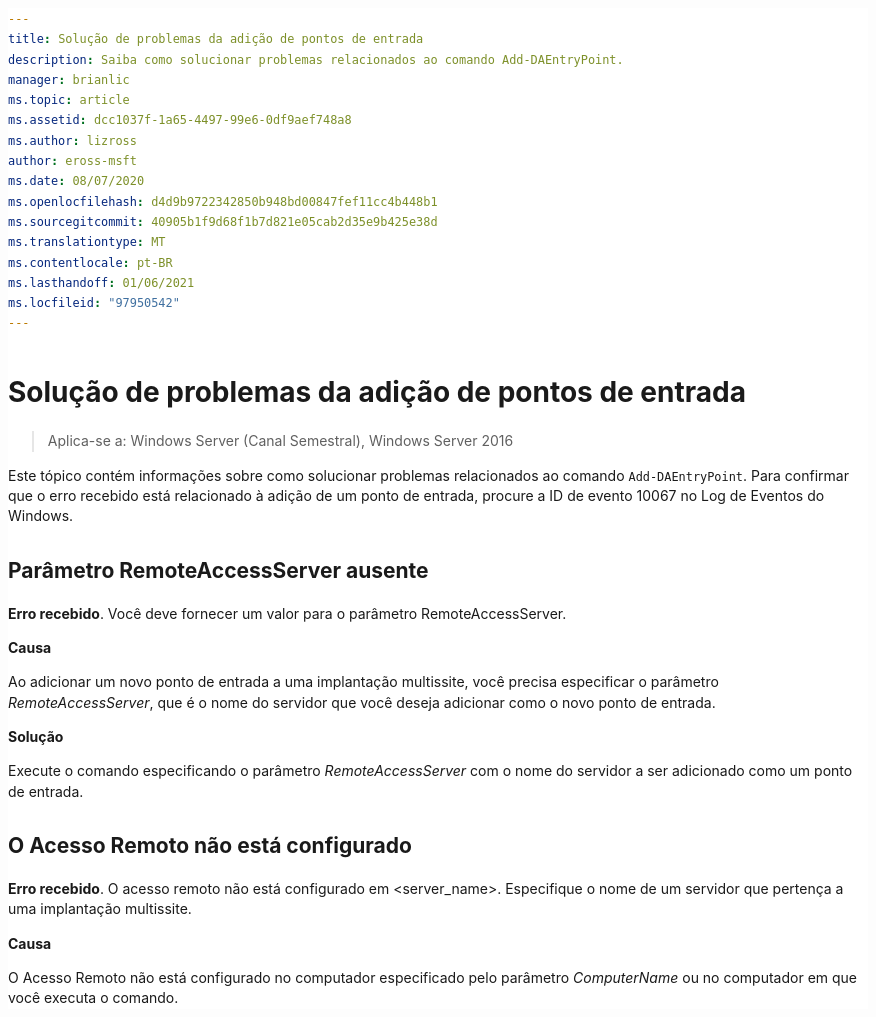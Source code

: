 ```yaml
---
title: Solução de problemas da adição de pontos de entrada
description: Saiba como solucionar problemas relacionados ao comando Add-DAEntryPoint.
manager: brianlic
ms.topic: article
ms.assetid: dcc1037f-1a65-4497-99e6-0df9aef748a8
ms.author: lizross
author: eross-msft
ms.date: 08/07/2020
ms.openlocfilehash: d4d9b9722342850b948bd00847fef11cc4b448b1
ms.sourcegitcommit: 40905b1f9d68f1b7d821e05cab2d35e9b425e38d
ms.translationtype: MT
ms.contentlocale: pt-BR
ms.lasthandoff: 01/06/2021
ms.locfileid: "97950542"
---
```

# <a name="troubleshooting-adding-entry-points"></a>Solução de problemas da adição de pontos de entrada

>Aplica-se a: Windows Server (Canal Semestral), Windows Server 2016

Este tópico contém informações sobre como solucionar problemas relacionados ao comando `Add-DAEntryPoint`. Para confirmar que o erro recebido está relacionado à adição de um ponto de entrada, procure a ID de evento 10067 no Log de Eventos do Windows.

## <a name="missing-remoteaccessserver-parameter"></a>Parâmetro RemoteAccessServer ausente
**Erro recebido**. Você deve fornecer um valor para o parâmetro RemoteAccessServer.

**Causa**

Ao adicionar um novo ponto de entrada a uma implantação multissite, você precisa especificar o parâmetro *RemoteAccessServer*, que é o nome do servidor que você deseja adicionar como o novo ponto de entrada.

**Solução**

Execute o comando especificando o parâmetro *RemoteAccessServer* com o nome do servidor a ser adicionado como um ponto de entrada.

## <a name="remote-access-is-not-configured"></a>O Acesso Remoto não está configurado
**Erro recebido**. O acesso remoto não está configurado em <server_name>. Especifique o nome de um servidor que pertença a uma implantação multissite.

**Causa**

O Acesso Remoto não está configurado no computador especificado pelo parâmetro *ComputerName* ou no computador em que você executa o comando.
